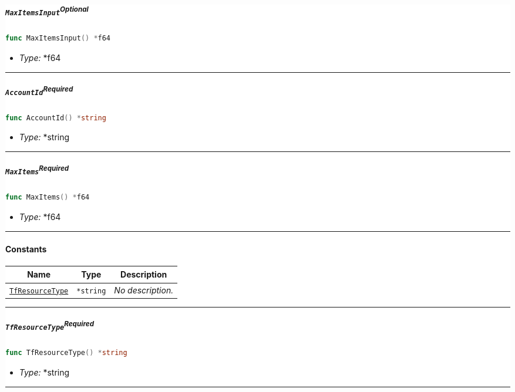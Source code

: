 ##### `MaxItemsInput`<sup>Optional</sup> <a name="MaxItemsInput" id="@cdktf/provider-cloudflare.dataCloudflareMagicTransitConnectors.DataCloudflareMagicTransitConnectors.property.maxItemsInput"></a>

```go
func MaxItemsInput() *f64
```

- *Type:* *f64

---

##### `AccountId`<sup>Required</sup> <a name="AccountId" id="@cdktf/provider-cloudflare.dataCloudflareMagicTransitConnectors.DataCloudflareMagicTransitConnectors.property.accountId"></a>

```go
func AccountId() *string
```

- *Type:* *string

---

##### `MaxItems`<sup>Required</sup> <a name="MaxItems" id="@cdktf/provider-cloudflare.dataCloudflareMagicTransitConnectors.DataCloudflareMagicTransitConnectors.property.maxItems"></a>

```go
func MaxItems() *f64
```

- *Type:* *f64

---

#### Constants <a name="Constants" id="Constants"></a>

| **Name** | **Type** | **Description** |
| --- | --- | --- |
| <code><a href="#@cdktf/provider-cloudflare.dataCloudflareMagicTransitConnectors.DataCloudflareMagicTransitConnectors.property.tfResourceType">TfResourceType</a></code> | <code>*string</code> | *No description.* |

---

##### `TfResourceType`<sup>Required</sup> <a name="TfResourceType" id="@cdktf/provider-cloudflare.dataCloudflareMagicTransitConnectors.DataCloudflareMagicTransitConnectors.property.tfResourceType"></a>

```go
func TfResourceType() *string
```

- *Type:* *string

---